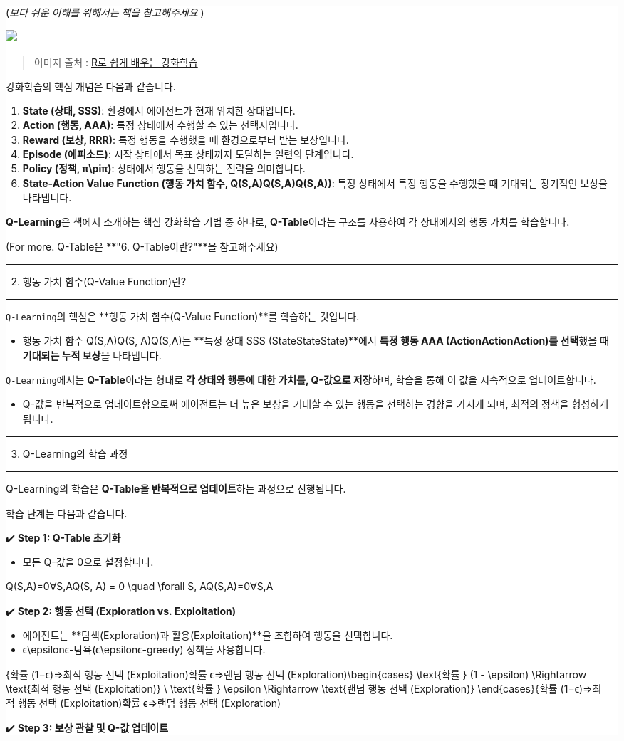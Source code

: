 (*보다 쉬운 이해를 위해서는 책을 참고해주세요* )

![](https://velog.velcdn.com/images/euisuk-chung/post/3b8c4996-5eb5-4f0c-9907-14aa0448c214/image.png)

> 이미지 출처 : [R로 쉽게 배우는 강화학습](https://www.inflearn.com/course/r-%EA%B0%95%ED%99%94%ED%95%99%EC%8A%B5-%EA%B8%B0%EC%B4%88)

강화학습의 핵심 개념은 다음과 같습니다.

1. **State (상태, SSS)**: 환경에서 에이전트가 현재 위치한 상태입니다.
2. **Action (행동, AAA)**: 특정 상태에서 수행할 수 있는 선택지입니다.
3. **Reward (보상, RRR)**: 특정 행동을 수행했을 때 환경으로부터 받는 보상입니다.
4. **Episode (에피소드)**: 시작 상태에서 목표 상태까지 도달하는 일련의 단계입니다.
5. **Policy (정책, π\piπ)**: 상태에서 행동을 선택하는 전략을 의미합니다.
6. **State-Action Value Function (행동 가치 함수, Q(S,A)Q(S,A)Q(S,A))**: 특정 상태에서 특정 행동을 수행했을 때 기대되는 장기적인 보상을 나타냅니다.

**Q-Learning**은 책에서 소개하는 핵심 강화학습 기법 중 하나로, **Q-Table**이라는 구조를 사용하여 각 상태에서의 행동 가치를 학습합니다.  

(For more. Q-Table은 **"6. Q-Table이란?"**을 참고해주세요)

---

2. 행동 가치 함수(Q-Value Function)란?
-------------------------------

`Q-Learning`의 핵심은 **행동 가치 함수(Q-Value Function)**를 학습하는 것입니다.

* 행동 가치 함수 Q(S,A)Q(S, A)Q(S,A)는 **특정 상태 SSS (StateStateState)**에서 **특정 행동 AAA (ActionActionAction)를 선택**했을 때 **기대되는 누적 보상**을 나타냅니다.

`Q-Learning`에서는 **Q-Table**이라는 형태로 **각 상태와 행동에 대한 가치를, Q-값으로 저장**하며, 학습을 통해 이 값을 지속적으로 업데이트합니다.

* Q-값을 반복적으로 업데이트함으로써 에이전트는 더 높은 보상을 기대할 수 있는 행동을 선택하는 경향을 가지게 되며, 최적의 정책을 형성하게 됩니다.

---

3. Q-Learning의 학습 과정
--------------------

Q-Learning의 학습은 **Q-Table을 반복적으로 업데이트**하는 과정으로 진행됩니다.

학습 단계는 다음과 같습니다.

✔️ **Step 1: Q-Table 초기화**

* 모든 Q-값을 0으로 설정합니다.

Q(S,A)=0∀S,AQ(S, A) = 0 \quad \forall S, AQ(S,A)=0∀S,A

✔️ **Step 2: 행동 선택 (Exploration vs. Exploitation)**

* 에이전트는 **탐색(Exploration)과 활용(Exploitation)**을 조합하여 행동을 선택합니다.
* ϵ\epsilonϵ-탐욕(ϵ\epsilonϵ-greedy) 정책을 사용합니다.

{확률 (1−ϵ)⇒최적 행동 선택 (Exploitation)확률 ϵ⇒랜덤 행동 선택 (Exploration)\begin{cases} \text{확률 } (1 - \epsilon) \Rightarrow \text{최적 행동 선택 (Exploitation)} \\ \text{확률 } \epsilon \Rightarrow \text{랜덤 행동 선택 (Exploration)} \end{cases}{확률 (1−ϵ)⇒최적 행동 선택 (Exploitation)확률 ϵ⇒랜덤 행동 선택 (Exploration)​

✔️ **Step 3: 보상 관찰 및 Q-값 업데이트**
